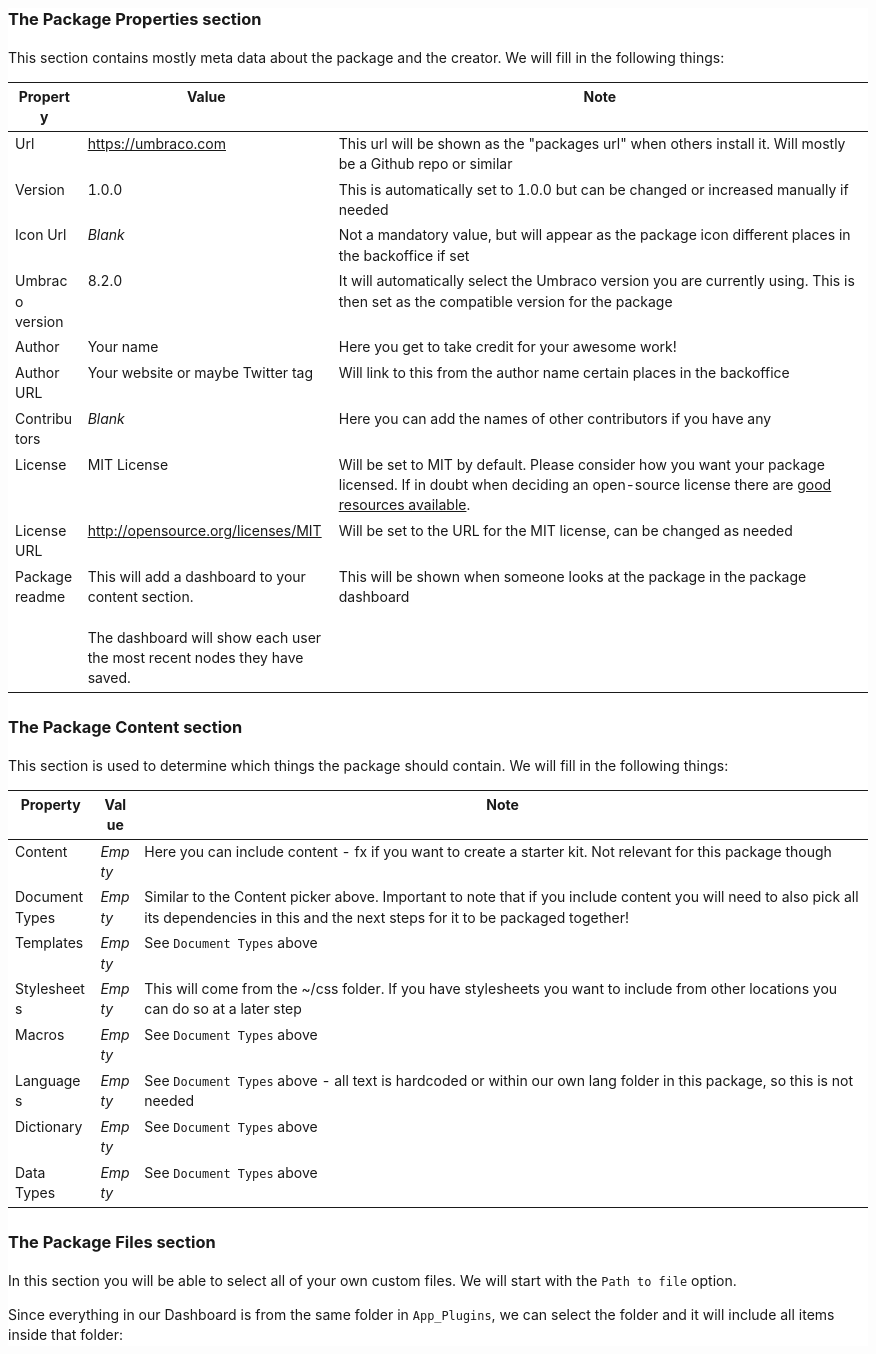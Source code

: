 ### The Package Properties section

This section contains mostly meta data about the package and the creator. We will fill in the following things:

| Property | Value | Note |
| -------- | ----- | ---- |
| Url | https://umbraco.com | This url will be shown as the "packages url" when others install it. Will mostly be a Github repo or similar |
| Version | 1.0.0 | This is automatically set to 1.0.0 but can be changed or increased manually if needed |
| Icon Url | _Blank_ | Not a mandatory value, but will appear as the package icon different places in the backoffice if set |
| Umbraco version | 8.2.0 | It will automatically select the Umbraco version you are currently using. This is then set as the compatible version for the package |
| Author | Your name | Here you get to take credit for your awesome work! |
| Author URL | Your website or maybe Twitter tag | Will link to this from the author name certain places in the backoffice |
| Contributors | _Blank_ | Here you can add the names of other contributors if you have any |
| License | MIT License | Will be set to MIT by default. Please consider how you want your package licensed. If in doubt when deciding an open-source license there are [good resources available](https://choosealicense.com/licenses/). |
| License URL | http://opensource.org/licenses/MIT | Will be set to the URL for the MIT license, can be changed as needed |
| Package readme | This will add a dashboard to your content section. <br> <br>The dashboard will show each user the most recent nodes they have saved. | This will be shown when someone looks at the package in the package dashboard |

### The Package Content section

This section is used to determine which things the package should contain. We will fill in the following things:

| Property | Value | Note |
| -------- | ----- | ---- |
| Content | _Empty_ | Here you can include content - fx if you want to create a starter kit. Not relevant for this package though |
| Document Types | _Empty_ | Similar to the Content picker above. Important to note that if you include content you will need to also pick all its dependencies in this and the next steps for it to be packaged together! |
| Templates | _Empty_ | See `Document Types` above |
| Stylesheets | _Empty_ | This will come from the ~/css folder. If you have stylesheets you want to include from other locations you can do so at a later step |
| Macros | _Empty_ | See `Document Types` above |
| Languages | _Empty_ | See `Document Types` above - all text is hardcoded or within our own lang folder in this package, so this is not needed |
| Dictionary | _Empty_ | See `Document Types` above |
| Data Types | _Empty_ | See `Document Types` above |

### The Package Files section

In this section you will be able to select all of your own custom files. We will start with the `Path to file` option.

Since everything in our Dashboard is from the same folder in `App_Plugins`, we can select the folder and it will include all items inside that folder:
